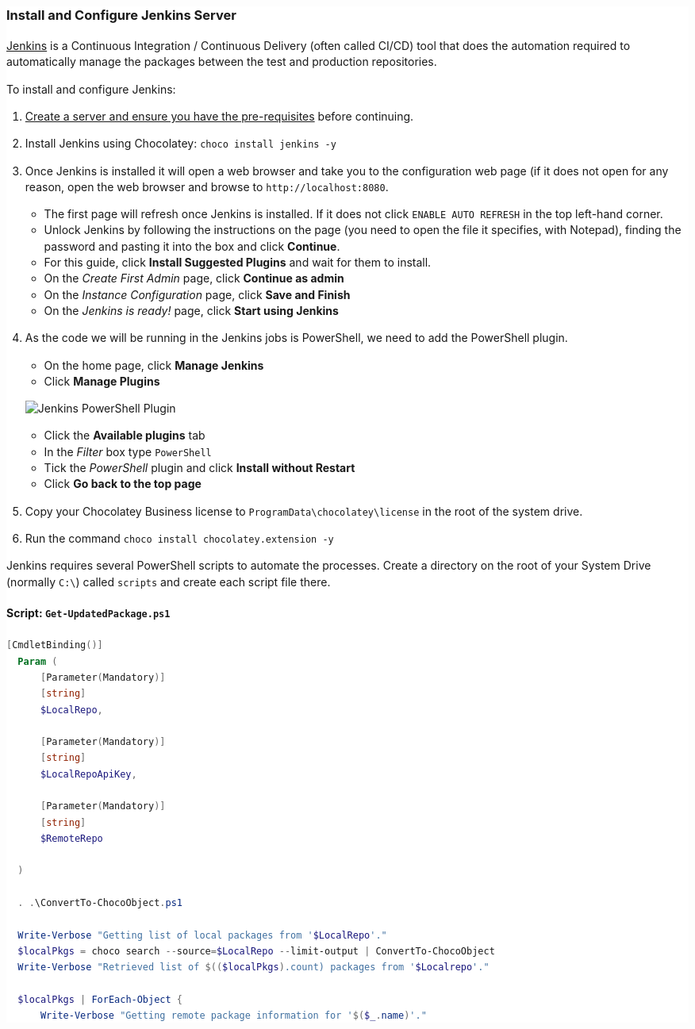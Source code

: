 ### Install and Configure Jenkins Server

[Jenkins](https://jenkins.io/) is a Continuous Integration / Continuous Delivery (often called CI/CD) tool that does the automation required to automatically manage the packages between the test and production repositories.

To install and configure Jenkins:

1. [Create a server and ensure you have the pre-requisites](#server-pre-requisites) before continuing.
1. Install Jenkins using Chocolatey: `choco install jenkins -y`
1. Once Jenkins is installed it will open a web browser and take you to the configuration web page (if it does not open for any reason, open the web browser and browse to `http://localhost:8080`.
   * The first page will refresh once Jenkins is installed. If it does not click `ENABLE AUTO REFRESH` in the top left-hand corner.
   * Unlock Jenkins by following the instructions on the page (you need to open the file it specifies, with Notepad), finding the password and pasting it into the box and click **Continue**.
   * For this guide, click **Install Suggested Plugins** and wait for them to install.
   * On the _Create First Admin_ page, click **Continue as admin**
   * On the _Instance Configuration_ page, click **Save and Finish**
   * On the _Jenkins is ready!_ page, click **Start using Jenkins**
1. As the code we will be running in the Jenkins jobs is PowerShell, we need to add the PowerShell plugin.
   * On the home page, click **Manage Jenkins**
   * Click **Manage Plugins**

   ![Jenkins PowerShell Plugin](/assets/images/internalizer/jenkins-ps-plugin.png)

   * Click the **Available plugins** tab
   * In the _Filter_ box type `PowerShell`
   * Tick the _PowerShell_ plugin and click **Install without Restart**
   * Click **Go back to the top page**
1. Copy your Chocolatey Business license to `ProgramData\chocolatey\license` in the root of the system drive.
1. Run the command `choco install chocolatey.extension -y`

Jenkins requires several PowerShell scripts to automate the processes. Create a directory on the root of your System Drive (normally `C:\`) called `scripts` and create each script file there.

#### Script: `Get-UpdatedPackage.ps1`

```powershell
[CmdletBinding()]
  Param (
      [Parameter(Mandatory)]
      [string]
      $LocalRepo,

      [Parameter(Mandatory)]
      [string]
      $LocalRepoApiKey,

      [Parameter(Mandatory)]
      [string]
      $RemoteRepo

  )

  . .\ConvertTo-ChocoObject.ps1

  Write-Verbose "Getting list of local packages from '$LocalRepo'."
  $localPkgs = choco search --source=$LocalRepo --limit-output | ConvertTo-ChocoObject
  Write-Verbose "Retrieved list of $(($localPkgs).count) packages from '$Localrepo'."

  $localPkgs | ForEach-Object {
      Write-Verbose "Getting remote package information for '$($_.name)'."
```